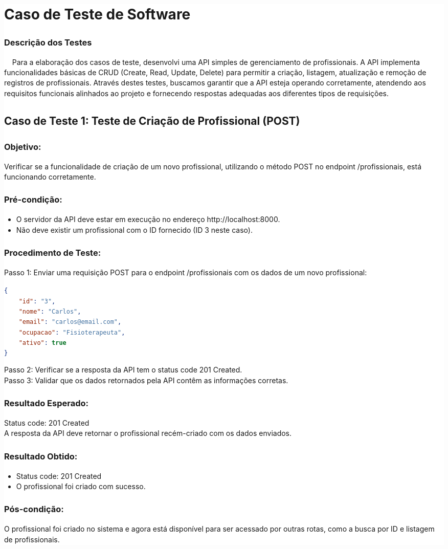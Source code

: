 # Caso de Teste de Software 

### Descrição dos Testes

&nbsp;&nbsp;&nbsp;&nbsp;Para a elaboração dos casos de teste, desenvolvi uma API simples de gerenciamento de profissionais. A API implementa funcionalidades básicas de CRUD (Create, Read, Update, Delete) para permitir a criação, listagem, atualização e remoção de registros de profissionais. Através destes testes, buscamos garantir que a API esteja operando corretamente, atendendo aos requisitos funcionais alinhados ao projeto e fornecendo respostas adequadas aos diferentes tipos de requisições.

## Caso de Teste 1: Teste de Criação de Profissional (POST)

### **Objetivo:**  
Verificar se a funcionalidade de criação de um novo profissional, utilizando o método POST no endpoint /profissionais, está funcionando corretamente.

### **Pré-condição:**

- O servidor da API deve estar em execução no endereço http://localhost:8000.  
- Não deve existir um profissional com o ID fornecido (ID 3 neste caso).

### **Procedimento de Teste:**  
Passo 1: Enviar uma requisição POST para o endpoint /profissionais com os dados de um novo profissional:

```json
{  
    "id": "3",  
    "nome": "Carlos",  
    "email": "carlos@email.com",  
    "ocupacao": "Fisioterapeuta",  
    "ativo": true  
}
```

Passo 2: Verificar se a resposta da API tem o status code 201 Created.  
Passo 3: Validar que os dados retornados pela API contêm as informações corretas.

### **Resultado Esperado:**  
Status code: 201 Created  
A resposta da API deve retornar o profissional recém-criado com os dados enviados.

### **Resultado Obtido:**

- Status code: 201 Created  
- O profissional foi criado com sucesso.


### **Pós-condição:**  
O profissional foi criado no sistema e agora está disponível para ser acessado por outras rotas, como a busca por ID e listagem de profissionais.
